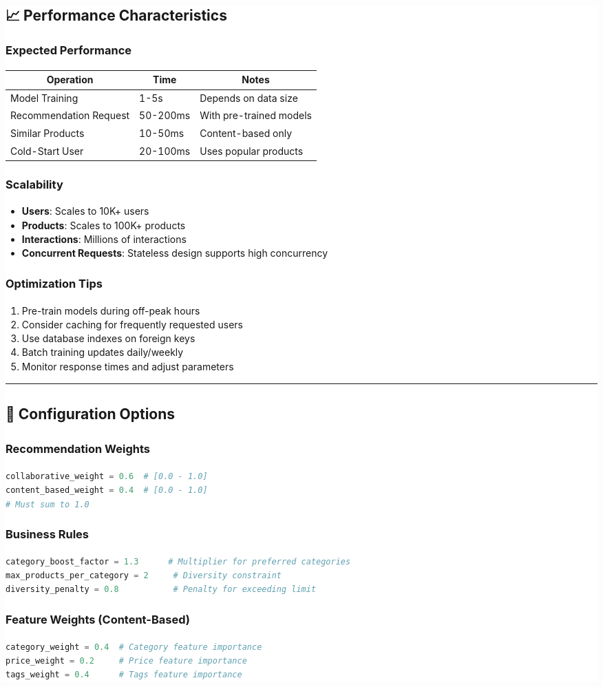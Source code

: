 ## 📈 Performance Characteristics

### Expected Performance

| Operation | Time | Notes |
|-----------|------|-------|
| Model Training | 1-5s | Depends on data size |
| Recommendation Request | 50-200ms | With pre-trained models |
| Similar Products | 10-50ms | Content-based only |
| Cold-Start User | 20-100ms | Uses popular products |

### Scalability

- **Users**: Scales to 10K+ users
- **Products**: Scales to 100K+ products
- **Interactions**: Millions of interactions
- **Concurrent Requests**: Stateless design supports high concurrency

### Optimization Tips

1. Pre-train models during off-peak hours
2. Consider caching for frequently requested users
3. Use database indexes on foreign keys
4. Batch training updates daily/weekly
5. Monitor response times and adjust parameters

---

## 🔧 Configuration Options

### Recommendation Weights
```python
collaborative_weight = 0.6  # [0.0 - 1.0]
content_based_weight = 0.4  # [0.0 - 1.0]
# Must sum to 1.0
```

### Business Rules
```python
category_boost_factor = 1.3      # Multiplier for preferred categories
max_products_per_category = 2     # Diversity constraint
diversity_penalty = 0.8           # Penalty for exceeding limit
```

### Feature Weights (Content-Based)
```python
category_weight = 0.4  # Category feature importance
price_weight = 0.2     # Price feature importance
tags_weight = 0.4      # Tags feature importance
```
